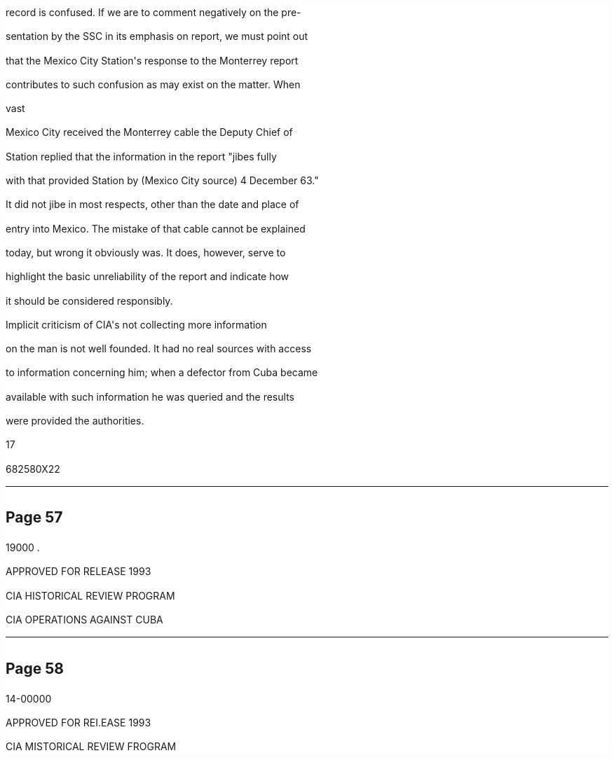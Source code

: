 record is confused. If we are to comment negatively on the pre-

sentation by the SSC in its emphasis on report, we must point out

that the Mexico City Station's response to the Monterrey report

contributes to such confusion as may exist on the matter. When

vast

Mexico City received the Monterrey cable the Deputy Chief of

Station replied that the information in the report "jibes fully

with that provided Station by (Mexico City source) 4 December 63."

It did not jibe in most respects, other than the date and place of

entry into Mexico. The mistake of that cable cannot be explained

today, but wrong it obviously was. It does, however, serve to

highlight the basic unreliability of the report and indicate how

it should be considered responsibly.

Implicit criticism of CIA's not collecting more information

on the man is not well founded. It had no real sources with access

to information concerning him; when a defector from Cuba became

available with such information he was queried and the results

were provided the authorities.

17

682580X22

---

## Page 57

19000 .

APPROVED FOR RELEASE 1993

CIA HISTORICAL REVIEW PROGRAM

CIA OPERATIONS AGAINST CUBA

---

## Page 58

14-00000

APPROVED FOR REI.EASE 1993

CIA MISTORICAL REVIEW FROGRAM

